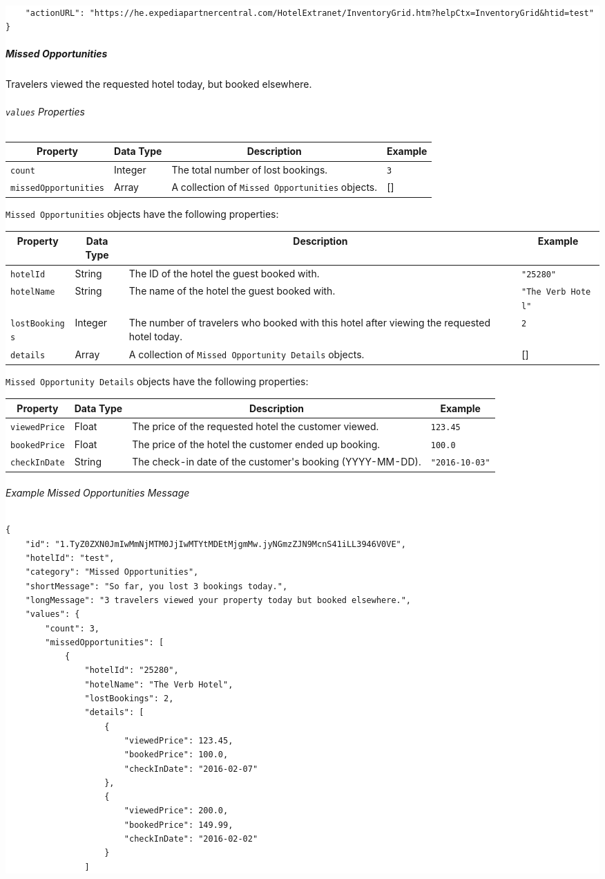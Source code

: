 ```
    "actionURL": "https://he.expediapartnercentral.com/HotelExtranet/InventoryGrid.htm?helpCtx=InventoryGrid&htid=test"
}
```

##### Missed Opportunities

Travelers viewed the requested hotel today, but booked elsewhere.

###### `values` Properties

| Property              | Data Type | Description                                                            | Example |
|-----------------------|-----------|------------------------------------------------------------------------|---------|
| `count`               | Integer   | The total number of lost bookings.                                     | `3`     |
| `missedOpportunities` | Array     | A collection of `Missed Opportunities` objects.                        | []      |

`Missed Opportunities` objects have the following properties:

| Property              | Data Type | Description                                                                                             | Example            |
|-----------------------|-----------|---------------------------------------------------------------------------------------------------------|--------------------|
| `hotelId`             | String    | The ID of the hotel the guest booked with.                                                              | `"25280"`          |
| `hotelName`           | String    | The name of the hotel the guest booked with.                                                            | `"The Verb Hotel"` |
| `lostBookings`        | Integer   | The number of travelers who booked with this hotel after viewing the requested hotel today.             | `2`                |
| `details`             | Array     | A collection of `Missed Opportunity Details` objects.                                                   | []                 |

`Missed Opportunity Details` objects have the following properties:

| Property              | Data Type | Description                                                                                             | Example            |
|-----------------------|-----------|---------------------------------------------------------------------------------------------------------|--------------------|
| `viewedPrice`         | Float     | The price of the requested hotel the customer viewed.                                                   | `123.45`           |
| `bookedPrice`         | Float     | The price of the hotel the customer ended up booking.                                                   | `100.0`            |
| `checkInDate`         | String    | The check-in date of the customer's booking (YYYY-MM-DD).                                               | `"2016-10-03"`     |

###### Example Missed Opportunities Message

```
{
    "id": "1.TyZ0ZXN0JmIwMmNjMTM0JjIwMTYtMDEtMjgmMw.jyNGmzZJN9McnS41iLL3946V0VE",
    "hotelId": "test",
    "category": "Missed Opportunities",
    "shortMessage": "So far, you lost 3 bookings today.",
    "longMessage": "3 travelers viewed your property today but booked elsewhere.",
    "values": {
        "count": 3,
        "missedOpportunities": [
            {
                "hotelId": "25280",
                "hotelName": "The Verb Hotel",
                "lostBookings": 2,
                "details": [
                    {
                        "viewedPrice": 123.45,
                        "bookedPrice": 100.0,
                        "checkInDate": "2016-02-07"
                    },
                    {
                        "viewedPrice": 200.0,
                        "bookedPrice": 149.99,
                        "checkInDate": "2016-02-02"
                    }
                ]
```